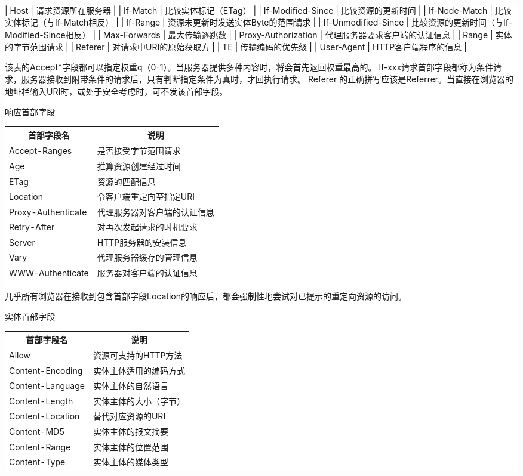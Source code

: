 | Host                | 请求资源所在服务器                            |
| If-Match            | 比较实体标记（ETag）                          |
| If-Modified-Since   | 比较资源的更新时间                            |
| If-Node-Match       | 比较实体标记（与If-Match相反）                |
| If-Range            | 资源未更新时发送实体Byte的范围请求            |
| If-Unmodified-Since | 比较资源的更新时间（与If-Modified-Since相反） |
| Max-Forwards        | 最大传输逐跳数                                |
| Proxy-Authorization | 代理服务器要求客户端的认证信息                |
| Range               | 实体的字节范围请求                            |
| Referer             | 对请求中URI的原始获取方                       |
| TE                  | 传输编码的优先级                              |
| User-Agent          | HTTP客户端程序的信息                          |

该表的Accept*字段都可以指定权重q（0-1）。当服务器提供多种内容时，将会首先返回权重最高的。
If-xxx请求首部字段都称为条件请求，服务器接收到附带条件的请求后，只有判断指定条件为真时，才回执行请求。
Referer 的正确拼写应该是Referrer。当直接在浏览器的地址栏输入URI时，或处于安全考虑时，可不发该首部字段。


响应首部字段

| 首部字段名         | 说明                         |
|--------------------|------------------------------|
| Accept-Ranges      | 是否接受字节范围请求         |
| Age                | 推算资源创建经过时间         |
| ETag               | 资源的匹配信息               |
| Location           | 令客户端重定向至指定URI      |
| Proxy-Authenticate | 代理服务器对客户端的认证信息 |
| Retry-After        | 对再次发起请求的时机要求     |
| Server             | HTTP服务器的安装信息         |
| Vary               | 代理服务器缓存的管理信息     |
| WWW-Authenticate   | 服务器对客户端的认证信息     |

几乎所有浏览器在接收到包含首部字段Location的响应后，都会强制性地尝试对已提示的重定向资源的访问。

实体首部字段

| 首部字段名       | 说明                   |
|------------------|------------------------|
| Allow            | 资源可支持的HTTP方法   |
| Content-Encoding | 实体主体适用的编码方式 |
| Content-Language | 实体主体的自然语言     |
| Content-Length   | 实体主体的大小（字节） |
| Content-Location | 替代对应资源的URI      |
| Content-MD5      | 实体主体的报文摘要     |
| Content-Range    | 实体主体的位置范围     |
| Content-Type     | 实体主体的媒体类型     |
